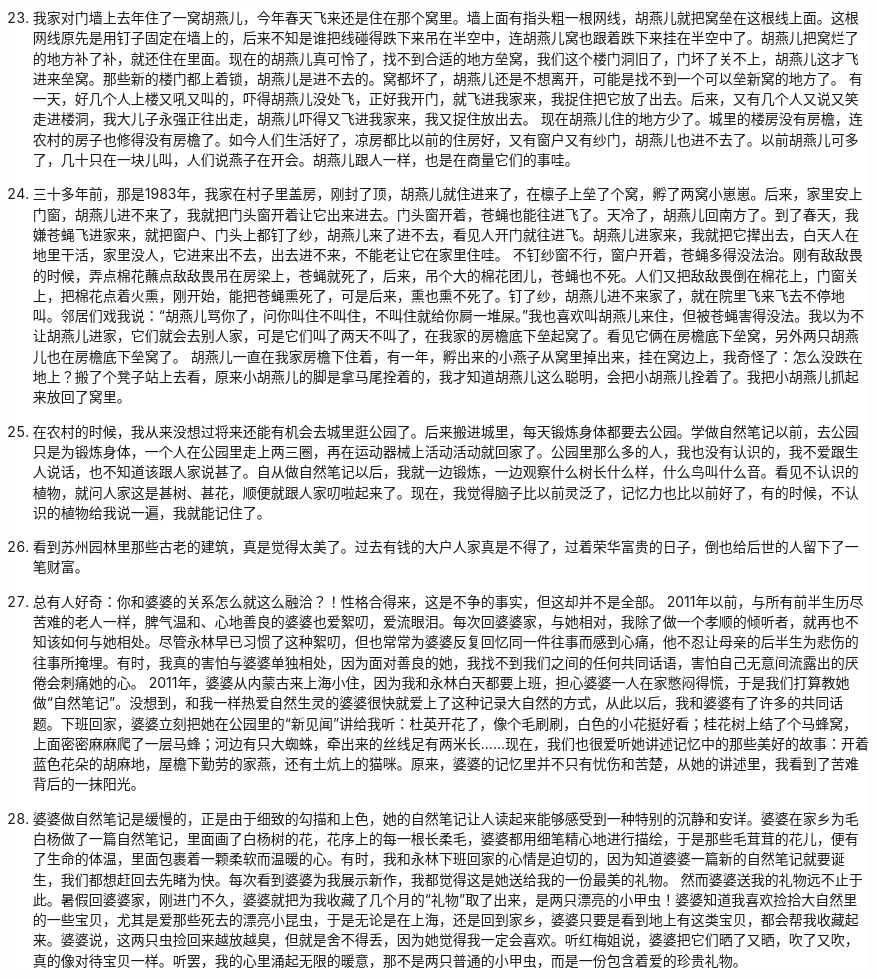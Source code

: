 23. 我家对门墙上去年住了一窝胡燕儿，今年春天飞来还是住在那个窝里。墙上面有指头粗一根网线，胡燕儿就把窝垒在这根线上面。这根网线原先是用钉子固定在墙上的，后来不知是谁把线碰得跌下来吊在半空中，连胡燕儿窝也跟着跌下来挂在半空中了。胡燕儿把窝烂了的地方补了补，就还住在里面。现在的胡燕儿真可怜了，找不到合适的地方垒窝，我们这个楼门洞旧了，门坏了关不上，胡燕儿这才飞进来垒窝。那些新的楼门都上着锁，胡燕儿是进不去的。窝都坏了，胡燕儿还是不想离开，可能是找不到一个可以垒新窝的地方了。 有一天，好几个人上楼又吼又叫的，吓得胡燕儿没处飞，正好我开门，就飞进我家来，我捉住把它放了出去。后来，又有几个人又说又笑走进楼洞，我大儿子永强正往出走，胡燕儿吓得又飞进我家来，我又捉住放出去。 现在胡燕儿住的地方少了。城里的楼房没有房檐，连农村的房子也修得没有房檐了。如今人们生活好了，凉房都比以前的住房好，又有窗户又有纱门，胡燕儿也进不去了。以前胡燕儿可多了，几十只在一块儿叫，人们说燕子在开会。胡燕儿跟人一样，也是在商量它们的事哇。

24. 三十多年前，那是1983年，我家在村子里盖房，刚封了顶，胡燕儿就住进来了，在檩子上垒了个窝，孵了两窝小崽崽。后来，家里安上门窗，胡燕儿进不来了，我就把门头窗开着让它出来进去。门头窗开着，苍蝇也能往进飞了。天冷了，胡燕儿回南方了。到了春天，我嫌苍蝇飞进家来，就把窗户、门头上都钉了纱，胡燕儿来了进不去，看见人开门就往进飞。胡燕儿进家来，我就把它撵出去，白天人在地里干活，家里没人，它进来出不去，出去进不来，不能老让它在家里住哇。 不钉纱窗不行，窗户开着，苍蝇多得没法治。刚有敌敌畏的时候，弄点棉花蘸点敌敌畏吊在房梁上，苍蝇就死了，后来，吊个大的棉花团儿，苍蝇也不死。人们又把敌敌畏倒在棉花上，门窗关上，把棉花点着火熏，刚开始，能把苍蝇熏死了，可是后来，熏也熏不死了。钉了纱，胡燕儿进不来家了，就在院里飞来飞去不停地叫。邻居们戏我说：“胡燕儿骂你了，问你叫住不叫住，不叫住就给你屙一堆屎。”我也喜欢叫胡燕儿来住，但被苍蝇害得没法。我以为不让胡燕儿进家，它们就会去别人家，可是它们叫了两天不叫了，在我家的房檐底下垒起窝了。看见它俩在房檐底下垒窝，另外两只胡燕儿也在房檐底下垒窝了。 胡燕儿一直在我家房檐下住着，有一年，孵出来的小燕子从窝里掉出来，挂在窝边上，我奇怪了：怎么没跌在地上？搬了个凳子站上去看，原来小胡燕儿的脚是拿马尾拴着的，我才知道胡燕儿这么聪明，会把小胡燕儿拴着了。我把小胡燕儿抓起来放回了窝里。

25. 在农村的时候，我从来没想过将来还能有机会去城里逛公园了。后来搬进城里，每天锻炼身体都要去公园。学做自然笔记以前，去公园只是为锻炼身体，一个人在公园里走上两三圈，再在运动器械上活动活动就回家了。公园里那么多的人，我也没有认识的，我不爱跟生人说话，也不知道该跟人家说甚了。自从做自然笔记以后，我就一边锻炼，一边观察什么树长什么样，什么鸟叫什么音。看见不认识的植物，就问人家这是甚树、甚花，顺便就跟人家叨啦起来了。现在，我觉得脑子比以前灵泛了，记忆力也比以前好了，有的时候，不认识的植物给我说一遍，我就能记住了。

26. 看到苏州园林里那些古老的建筑，真是觉得太美了。过去有钱的大户人家真是不得了，过着荣华富贵的日子，倒也给后世的人留下了一笔财富。

27. 总有人好奇：你和婆婆的关系怎么就这么融洽？！性格合得来，这是不争的事实，但这却并不是全部。 2011年以前，与所有前半生历尽苦难的老人一样，脾气温和、心地善良的婆婆也爱絮叨，爱流眼泪。每次回婆婆家，与她相对，我除了做一个孝顺的倾听者，就再也不知该如何与她相处。尽管永林早已习惯了这种絮叨，但也常常为婆婆反复回忆同一件往事而感到心痛，他不忍让母亲的后半生为悲伤的往事所掩埋。有时，我真的害怕与婆婆单独相处，因为面对善良的她，我找不到我们之间的任何共同话语，害怕自己无意间流露出的厌倦会刺痛她的心。 2011年，婆婆从内蒙古来上海小住，因为我和永林白天都要上班，担心婆婆一人在家憋闷得慌，于是我们打算教她做“自然笔记”。没想到，和我一样热爱自然生灵的婆婆很快就爱上了这种记录大自然的方式，从此以后，我和婆婆有了许多的共同话题。下班回家，婆婆立刻把她在公园里的“新见闻”讲给我听：杜英开花了，像个毛刷刷，白色的小花挺好看；桂花树上结了个马蜂窝，上面密密麻麻爬了一层马蜂；河边有只大蜘蛛，牵出来的丝线足有两米长……现在，我们也很爱听她讲述记忆中的那些美好的故事：开着蓝色花朵的胡麻地，屋檐下勤劳的家燕，还有土炕上的猫咪。原来，婆婆的记忆里并不只有忧伤和苦楚，从她的讲述里，我看到了苦难背后的一抹阳光。

28. 婆婆做自然笔记是缓慢的，正是由于细致的勾描和上色，她的自然笔记让人读起来能够感受到一种特别的沉静和安详。婆婆在家乡为毛白杨做了一篇自然笔记，里面画了白杨树的花，花序上的每一根长柔毛，婆婆都用细笔精心地进行描绘，于是那些毛茸茸的花儿，便有了生命的体温，里面包裹着一颗柔软而温暖的心。有时，我和永林下班回家的心情是迫切的，因为知道婆婆一篇新的自然笔记就要诞生，我们都想赶回去先睹为快。每次看到婆婆为我展示新作，我都觉得这是她送给我的一份最美的礼物。 然而婆婆送我的礼物远不止于此。暑假回婆婆家，刚进门不久，婆婆就把为我收藏了几个月的“礼物”取了出来，是两只漂亮的小甲虫！婆婆知道我喜欢捡拾大自然里的一些宝贝，尤其是爱那些死去的漂亮小昆虫，于是无论是在上海，还是回到家乡，婆婆只要是看到地上有这类宝贝，都会帮我收藏起来。婆婆说，这两只虫捡回来越放越臭，但就是舍不得丢，因为她觉得我一定会喜欢。听红梅姐说，婆婆把它们晒了又晒，吹了又吹，真的像对待宝贝一样。听罢，我的心里涌起无限的暖意，那不是两只普通的小甲虫，而是一份包含着爱的珍贵礼物。

